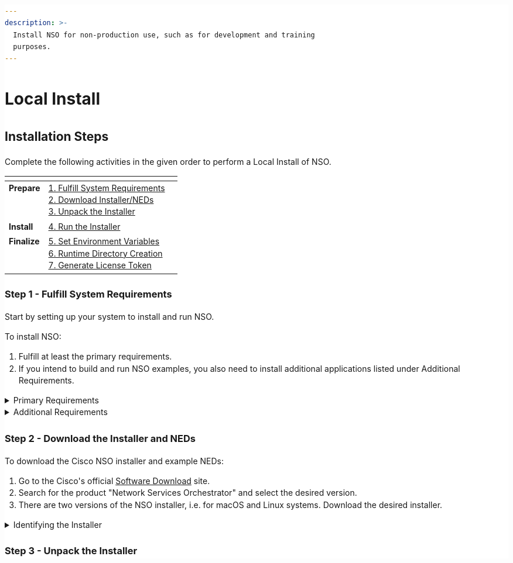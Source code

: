```yaml
---
description: >-
  Install NSO for non-production use, such as for development and training
  purposes.
---
```


# Local Install

## Installation Steps

Complete the following activities in the given order to perform a Local Install of NSO.

<table data-view="cards" data-full-width="false"><thead><tr><th></th><th></th><th></th></tr></thead><tbody><tr><td><strong>Prepare</strong></td><td><a href="local-install.md#step-1.-fulfill-installation-requirements">1. Fulfill System Requirements</a><br><a href="local-install.md#li.download.the.installer">2. Download Installer/NEDs</a><br><a href="local-install.md#li.unpack.the.installer">3. Unpack the Installer</a></td><td></td></tr><tr><td><strong>Install</strong></td><td><a href="local-install.md#li.run.the.installer">4. Run the Installer</a></td><td></td></tr><tr><td><strong>Finalize</strong></td><td><a href="local-install.md#li.set.env.variables">5. Set Environment Variables</a><br><a href="local-install.md#li.create.runtime.directory">6. Runtime Directory Creation</a><br><a href="local-install.md#li.generate.license.token">7. Generate License Token</a></td><td></td></tr></tbody></table>

### Step 1 - Fulfill System Requirements

Start by setting up your system to install and run NSO.

To install NSO:

1. Fulfill at least the primary requirements.
2. If you intend to build and run NSO examples, you also need to install additional applications listed under Additional Requirements.

<details><summary>Primary Requirements</summary></details>

<details><summary>Additional Requirements</summary></details>

### Step 2 - Download the Installer and NEDs <a href="#li.download.the.installer" id="li.download.the.installer"></a>

To download the Cisco NSO installer and example NEDs:

1. Go to the Cisco's official [Software Download](https://software.cisco.com/download/home) site.
2. Search for the product "Network Services Orchestrator" and select the desired version.
3. There are two versions of the NSO installer, i.e. for macOS and Linux systems. Download the desired installer.

<details><summary>Identifying the Installer</summary></details>

### Step 3 - Unpack the Installer <a href="#li.unpack.the.installer" id="li.unpack.the.installer"></a>
